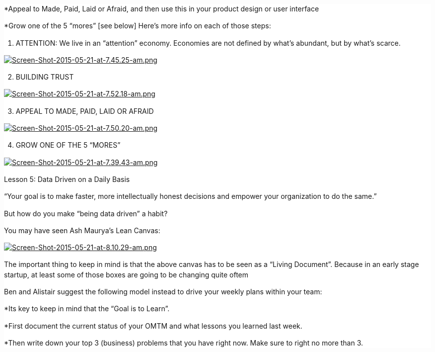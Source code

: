 	
*Appeal to Made, Paid, Laid or Afraid, and then use this in your product design or user interface

	
*Grow one of the 5 “mores” [see below]
Here’s more info on each of those steps:

1. ATTENTION:
We live in an “attention” economy. Economies are not defined by what’s abundant, but by what’s scarce.


[![Screen-Shot-2015-05-21-at-7.45.25-am.png](https://vforvaidy.files.wordpress.com/2015/05/screen-shot-2015-05-21-at-7-45-25-am.png?w=1000)](https://vforvaidy.files.wordpress.com/2015/05/screen-shot-2015-05-21-at-7-45-25-am.png)

2. BUILDING TRUST

[![Screen-Shot-2015-05-21-at-7.52.18-am.png](https://vforvaidy.files.wordpress.com/2015/05/screen-shot-2015-05-21-at-7-52-18-am.png?w=1000)](https://vforvaidy.files.wordpress.com/2015/05/screen-shot-2015-05-21-at-7-52-18-am.png)

3. APPEAL TO MADE, PAID, LAID OR AFRAID

[![Screen-Shot-2015-05-21-at-7.50.20-am.png](https://vforvaidy.files.wordpress.com/2015/05/screen-shot-2015-05-21-at-7-50-20-am.png?w=1000)](https://vforvaidy.files.wordpress.com/2015/05/screen-shot-2015-05-21-at-7-50-20-am.png)

4. GROW ONE OF THE 5 “MORES”

[![Screen-Shot-2015-05-21-at-7.39.43-am.png](https://vforvaidy.files.wordpress.com/2015/05/screen-shot-2015-05-21-at-7-39-43-am.png?w=1000)](https://vforvaidy.files.wordpress.com/2015/05/screen-shot-2015-05-21-at-7-39-43-am.png)

Lesson 5: Data Driven on a Daily Basis

“Your goal is to make faster, more intellectually honest decisions and empower your organization to do the same.”

But how do you make “being data driven” a habit?

You may have seen Ash Maurya’s Lean Canvas:


[![Screen-Shot-2015-05-21-at-8.10.29-am.png](https://vforvaidy.files.wordpress.com/2015/05/screen-shot-2015-05-21-at-8-10-29-am.png?w=1000)](https://vforvaidy.files.wordpress.com/2015/05/screen-shot-2015-05-21-at-8-10-29-am.png)

The important thing to keep in mind is that the above canvas has to be seen as a “Living Document”. Because in an early stage startup, at least some of those boxes are going to be changing quite oftem

Ben and Alistair suggest the following model instead to drive your weekly plans within your team:

*Its key to keep in mind that the “Goal is to Learn”.

*First document the current status of your OMTM and what lessons you learned last week.

	
*Then write down your top 3 (business) problems that you have right now. Make sure to right no more than 3.
